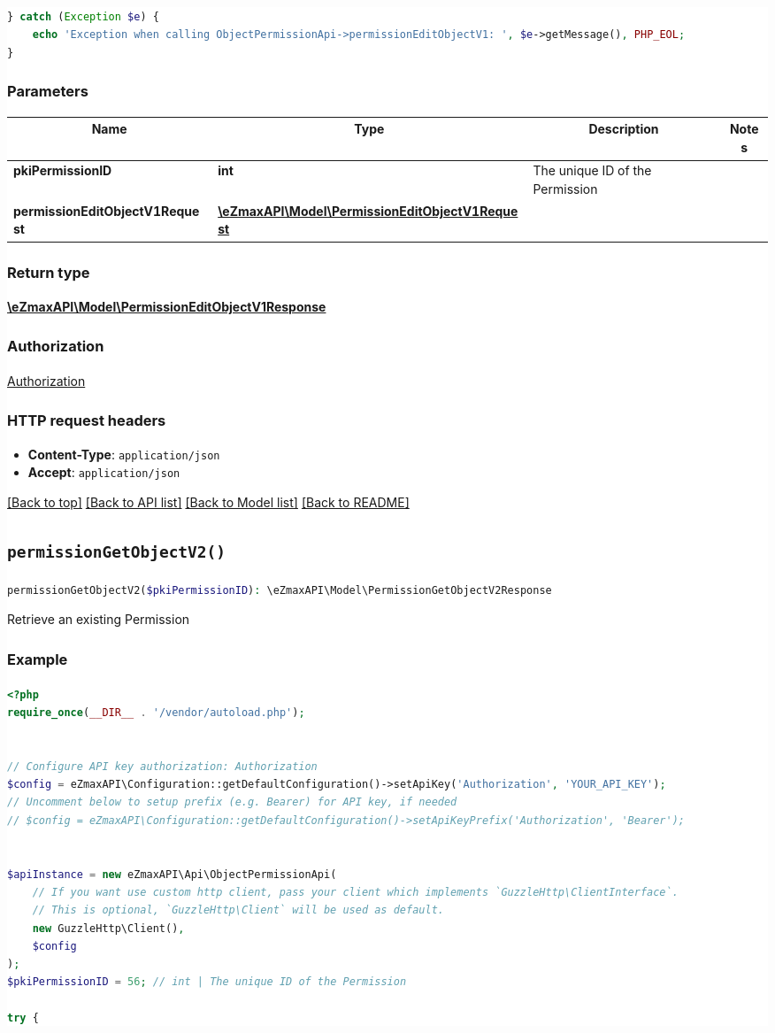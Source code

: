 ```php
} catch (Exception $e) {
    echo 'Exception when calling ObjectPermissionApi->permissionEditObjectV1: ', $e->getMessage(), PHP_EOL;
}
```

### Parameters

| Name | Type | Description  | Notes |
| ------------- | ------------- | ------------- | ------------- |
| **pkiPermissionID** | **int**| The unique ID of the Permission | |
| **permissionEditObjectV1Request** | [**\eZmaxAPI\Model\PermissionEditObjectV1Request**](../Model/PermissionEditObjectV1Request.md)|  | |

### Return type

[**\eZmaxAPI\Model\PermissionEditObjectV1Response**](../Model/PermissionEditObjectV1Response.md)

### Authorization

[Authorization](../../README.md#Authorization)

### HTTP request headers

- **Content-Type**: `application/json`
- **Accept**: `application/json`

[[Back to top]](#) [[Back to API list]](../../README.md#endpoints)
[[Back to Model list]](../../README.md#models)
[[Back to README]](../../README.md)

## `permissionGetObjectV2()`

```php
permissionGetObjectV2($pkiPermissionID): \eZmaxAPI\Model\PermissionGetObjectV2Response
```

Retrieve an existing Permission



### Example

```php
<?php
require_once(__DIR__ . '/vendor/autoload.php');


// Configure API key authorization: Authorization
$config = eZmaxAPI\Configuration::getDefaultConfiguration()->setApiKey('Authorization', 'YOUR_API_KEY');
// Uncomment below to setup prefix (e.g. Bearer) for API key, if needed
// $config = eZmaxAPI\Configuration::getDefaultConfiguration()->setApiKeyPrefix('Authorization', 'Bearer');


$apiInstance = new eZmaxAPI\Api\ObjectPermissionApi(
    // If you want use custom http client, pass your client which implements `GuzzleHttp\ClientInterface`.
    // This is optional, `GuzzleHttp\Client` will be used as default.
    new GuzzleHttp\Client(),
    $config
);
$pkiPermissionID = 56; // int | The unique ID of the Permission

try {
```